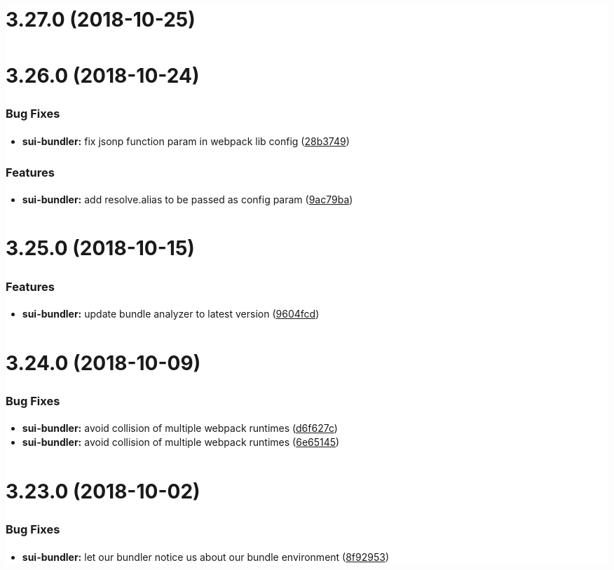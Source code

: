 

# 3.27.0 (2018-10-25)



# 3.26.0 (2018-10-24)


### Bug Fixes

* **sui-bundler:** fix jsonp function param in webpack lib config ([28b3749](https://github.com/SUI-Components/sui/commit/28b3749c35b5423ba2064ce060f44b109af641b0))


### Features

* **sui-bundler:** add resolve.alias to be passed as config param ([9ac79ba](https://github.com/SUI-Components/sui/commit/9ac79bab7463a183f45b721abe6cfa55ee73727b))



# 3.25.0 (2018-10-15)


### Features

* **sui-bundler:** update bundle analyzer to latest version ([9604fcd](https://github.com/SUI-Components/sui/commit/9604fcd235655188fc52113c4397e0f3665a8241))



# 3.24.0 (2018-10-09)


### Bug Fixes

* **sui-bundler:** avoid collision of multiple webpack runtimes ([d6f627c](https://github.com/SUI-Components/sui/commit/d6f627cf78bfc6ef813fba7ac63770ceb5f7d51b))
* **sui-bundler:** avoid collision of multiple webpack runtimes ([6e65145](https://github.com/SUI-Components/sui/commit/6e65145cff8c714a7d70913af4382299b5b0b379))



# 3.23.0 (2018-10-02)


### Bug Fixes

* **sui-bundler:** let our bundler notice us about our bundle environment ([8f92953](https://github.com/SUI-Components/sui/commit/8f92953ae1e2f9d327191630b53876dd0b172196))


